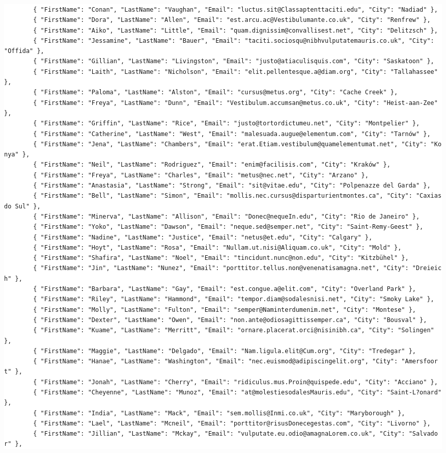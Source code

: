             { "FirstName": "Conan", "LastName": "Vaughan", "Email": "luctus.sit@Classaptenttaciti.edu", "City": "Nadiad" },
            { "FirstName": "Dora", "LastName": "Allen", "Email": "est.arcu.ac@Vestibulumante.co.uk", "City": "Renfrew" },
            { "FirstName": "Aiko", "LastName": "Little", "Email": "quam.dignissim@convallisest.net", "City": "Delitzsch" },
            { "FirstName": "Jessamine", "LastName": "Bauer", "Email": "taciti.sociosqu@nibhvulputatemauris.co.uk", "City": "Offida" },
            { "FirstName": "Gillian", "LastName": "Livingston", "Email": "justo@atiaculisquis.com", "City": "Saskatoon" },
            { "FirstName": "Laith", "LastName": "Nicholson", "Email": "elit.pellentesque.a@diam.org", "City": "Tallahassee" },
            { "FirstName": "Paloma", "LastName": "Alston", "Email": "cursus@metus.org", "City": "Cache Creek" },
            { "FirstName": "Freya", "LastName": "Dunn", "Email": "Vestibulum.accumsan@metus.co.uk", "City": "Heist-aan-Zee" },
            { "FirstName": "Griffin", "LastName": "Rice", "Email": "justo@tortordictumeu.net", "City": "Montpelier" },
            { "FirstName": "Catherine", "LastName": "West", "Email": "malesuada.augue@elementum.com", "City": "Tarnów" },
            { "FirstName": "Jena", "LastName": "Chambers", "Email": "erat.Etiam.vestibulum@quamelementumat.net", "City": "Konya" },
            { "FirstName": "Neil", "LastName": "Rodriguez", "Email": "enim@facilisis.com", "City": "Kraków" },
            { "FirstName": "Freya", "LastName": "Charles", "Email": "metus@nec.net", "City": "Arzano" },
            { "FirstName": "Anastasia", "LastName": "Strong", "Email": "sit@vitae.edu", "City": "Polpenazze del Garda" },
            { "FirstName": "Bell", "LastName": "Simon", "Email": "mollis.nec.cursus@disparturientmontes.ca", "City": "Caxias do Sul" },
            { "FirstName": "Minerva", "LastName": "Allison", "Email": "Donec@nequeIn.edu", "City": "Rio de Janeiro" },
            { "FirstName": "Yoko", "LastName": "Dawson", "Email": "neque.sed@semper.net", "City": "Saint-Remy-Geest" },
            { "FirstName": "Nadine", "LastName": "Justice", "Email": "netus@et.edu", "City": "Calgary" },
            { "FirstName": "Hoyt", "LastName": "Rosa", "Email": "Nullam.ut.nisi@Aliquam.co.uk", "City": "Mold" },
            { "FirstName": "Shafira", "LastName": "Noel", "Email": "tincidunt.nunc@non.edu", "City": "Kitzbühel" },
            { "FirstName": "Jin", "LastName": "Nunez", "Email": "porttitor.tellus.non@venenatisamagna.net", "City": "Dreieich" },
            { "FirstName": "Barbara", "LastName": "Gay", "Email": "est.congue.a@elit.com", "City": "Overland Park" },
            { "FirstName": "Riley", "LastName": "Hammond", "Email": "tempor.diam@sodalesnisi.net", "City": "Smoky Lake" },
            { "FirstName": "Molly", "LastName": "Fulton", "Email": "semper@Naminterdumenim.net", "City": "Montese" },
            { "FirstName": "Dexter", "LastName": "Owen", "Email": "non.ante@odiosagittissemper.ca", "City": "Bousval" },
            { "FirstName": "Kuame", "LastName": "Merritt", "Email": "ornare.placerat.orci@nisinibh.ca", "City": "Solingen" },
            { "FirstName": "Maggie", "LastName": "Delgado", "Email": "Nam.ligula.elit@Cum.org", "City": "Tredegar" },
            { "FirstName": "Hanae", "LastName": "Washington", "Email": "nec.euismod@adipiscingelit.org", "City": "Amersfoort" },
            { "FirstName": "Jonah", "LastName": "Cherry", "Email": "ridiculus.mus.Proin@quispede.edu", "City": "Acciano" },
            { "FirstName": "Cheyenne", "LastName": "Munoz", "Email": "at@molestiesodalesMauris.edu", "City": "Saint-L?onard" },
            { "FirstName": "India", "LastName": "Mack", "Email": "sem.mollis@Inmi.co.uk", "City": "Maryborough" },
            { "FirstName": "Lael", "LastName": "Mcneil", "Email": "porttitor@risusDonecegestas.com", "City": "Livorno" },
            { "FirstName": "Jillian", "LastName": "Mckay", "Email": "vulputate.eu.odio@amagnaLorem.co.uk", "City": "Salvador" },